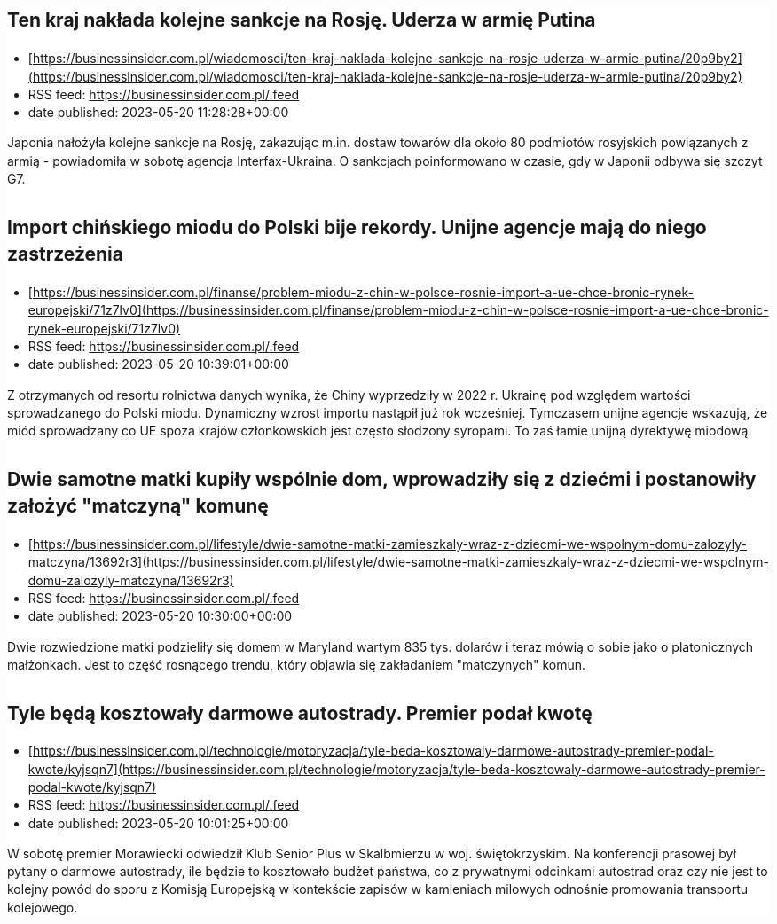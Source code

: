 ## Ten kraj nakłada kolejne sankcje na Rosję. Uderza w armię Putina
 - [https://businessinsider.com.pl/wiadomosci/ten-kraj-naklada-kolejne-sankcje-na-rosje-uderza-w-armie-putina/20p9by2](https://businessinsider.com.pl/wiadomosci/ten-kraj-naklada-kolejne-sankcje-na-rosje-uderza-w-armie-putina/20p9by2)
 - RSS feed: https://businessinsider.com.pl/.feed
 - date published: 2023-05-20 11:28:28+00:00

Japonia nałożyła kolejne sankcje na Rosję, zakazując m.in. dostaw towarów dla około 80 podmiotów rosyjskich powiązanych z armią - powiadomiła w sobotę agencja Interfax-Ukraina. O sankcjach poinformowano w czasie, gdy w Japonii odbywa się szczyt G7.

## Import chińskiego miodu do Polski bije rekordy. Unijne agencje mają do niego zastrzeżenia
 - [https://businessinsider.com.pl/finanse/problem-miodu-z-chin-w-polsce-rosnie-import-a-ue-chce-bronic-rynek-europejski/71z7lv0](https://businessinsider.com.pl/finanse/problem-miodu-z-chin-w-polsce-rosnie-import-a-ue-chce-bronic-rynek-europejski/71z7lv0)
 - RSS feed: https://businessinsider.com.pl/.feed
 - date published: 2023-05-20 10:39:01+00:00

Z otrzymanych od resortu rolnictwa danych wynika, że Chiny wyprzedziły w 2022 r. Ukrainę pod względem wartości sprowadzanego do Polski miodu. Dynamiczny wzrost importu nastąpił już rok wcześniej. Tymczasem unijne agencje wskazują, że miód sprowadzany co UE spoza krajów członkowskich jest często słodzony syropami. To zaś łamie unijną dyrektywę miodową.

## Dwie samotne matki kupiły wspólnie dom, wprowadziły się z dziećmi i postanowiły założyć "matczyną" komunę
 - [https://businessinsider.com.pl/lifestyle/dwie-samotne-matki-zamieszkaly-wraz-z-dziecmi-we-wspolnym-domu-zalozyly-matczyna/13692r3](https://businessinsider.com.pl/lifestyle/dwie-samotne-matki-zamieszkaly-wraz-z-dziecmi-we-wspolnym-domu-zalozyly-matczyna/13692r3)
 - RSS feed: https://businessinsider.com.pl/.feed
 - date published: 2023-05-20 10:30:00+00:00

Dwie rozwiedzione matki podzieliły się domem w Maryland wartym 835 tys. dolarów i teraz mówią o sobie jako o platonicznych małżonkach. Jest to część rosnącego trendu, który objawia się zakładaniem "matczynych" komun.

## Tyle będą kosztowały darmowe autostrady. Premier podał kwotę
 - [https://businessinsider.com.pl/technologie/motoryzacja/tyle-beda-kosztowaly-darmowe-autostrady-premier-podal-kwote/kyjsqn7](https://businessinsider.com.pl/technologie/motoryzacja/tyle-beda-kosztowaly-darmowe-autostrady-premier-podal-kwote/kyjsqn7)
 - RSS feed: https://businessinsider.com.pl/.feed
 - date published: 2023-05-20 10:01:25+00:00

W sobotę premier Morawiecki odwiedził Klub Senior Plus w Skalbmierzu w woj. świętokrzyskim. Na konferencji prasowej był pytany o darmowe autostrady, ile będzie to kosztowało budżet państwa, co z prywatnymi odcinkami autostrad oraz czy nie jest to kolejny powód do sporu z Komisją Europejską w kontekście zapisów w kamieniach milowych odnośnie promowania transportu kolejowego.

